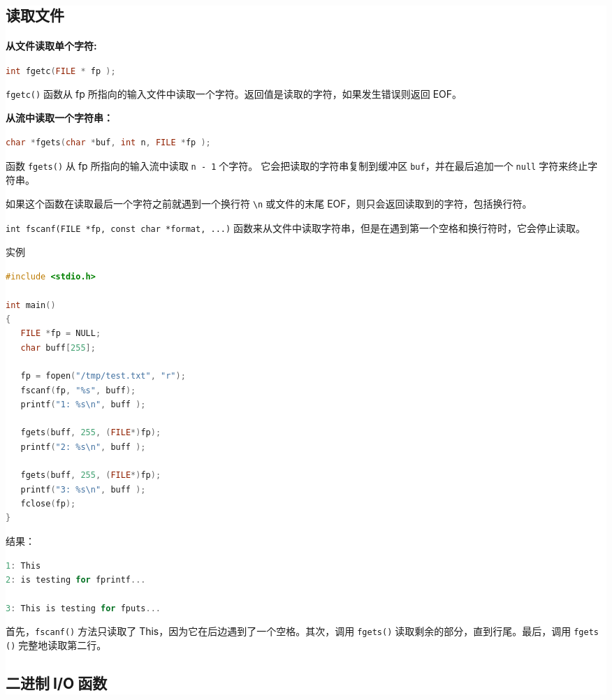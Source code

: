 ## 读取文件

**从文件读取单个字符:**

```c
int fgetc(FILE * fp );
```

`fgetc()` 函数从 fp 所指向的输入文件中读取一个字符。返回值是读取的字符，如果发生错误则返回 EOF。

**从流中读取一个字符串：**

```c
char *fgets(char *buf, int n, FILE *fp );
```

函数 `fgets()` 从 fp 所指向的输入流中读取 `n - 1` 个字符。
它会把读取的字符串复制到缓冲区 `buf`，并在最后追加一个 `null` 字符来终止字符串。

如果这个函数在读取最后一个字符之前就遇到一个换行符 `\n` 或文件的末尾 EOF，则只会返回读取到的字符，包括换行符。

`int fscanf(FILE *fp, const char *format, ...)` 函数来从文件中读取字符串，但是在遇到第一个空格和换行符时，它会停止读取。

实例

```c
#include <stdio.h>
 
int main()
{
   FILE *fp = NULL;
   char buff[255];
 
   fp = fopen("/tmp/test.txt", "r");
   fscanf(fp, "%s", buff);
   printf("1: %s\n", buff );
 
   fgets(buff, 255, (FILE*)fp);
   printf("2: %s\n", buff );
   
   fgets(buff, 255, (FILE*)fp);
   printf("3: %s\n", buff );
   fclose(fp); 
}
```

结果：

```c
1: This
2: is testing for fprintf...

3: This is testing for fputs...
```

首先，`fscanf()` 方法只读取了 This，因为它在后边遇到了一个空格。其次，调用 `fgets()` 读取剩余的部分，直到行尾。最后，调用 `fgets()` 完整地读取第二行。

## 二进制 I/O 函数
